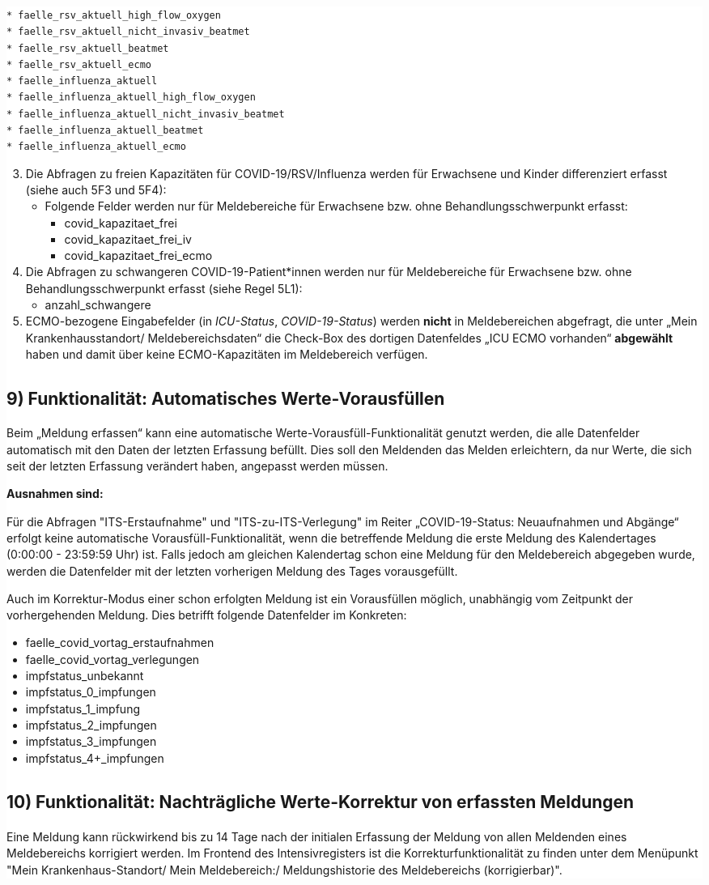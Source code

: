     * faelle_rsv_aktuell_high_flow_oxygen
    * faelle_rsv_aktuell_nicht_invasiv_beatmet
    * faelle_rsv_aktuell_beatmet
    * faelle_rsv_aktuell_ecmo
    * faelle_influenza_aktuell
    * faelle_influenza_aktuell_high_flow_oxygen
    * faelle_influenza_aktuell_nicht_invasiv_beatmet
    * faelle_influenza_aktuell_beatmet
    * faelle_influenza_aktuell_ecmo 
3.	Die Abfragen zu freien Kapazitäten für COVID-19/RSV/Influenza werden für Erwachsene und Kinder differenziert erfasst (siehe auch 5F3 und 5F4):
    * Folgende Felder werden nur für Meldebereiche für Erwachsene bzw. ohne Behandlungsschwerpunkt erfasst:
        * covid_kapazitaet_frei
        * covid_kapazitaet_frei_iv
        * covid_kapazitaet_frei_ecmo 
4.	Die Abfragen zu schwangeren COVID-19-Patient*innen werden nur für Meldebereiche für Erwachsene bzw. ohne Behandlungsschwerpunkt erfasst (siehe Regel 5L1):
    * anzahl_schwangere 
5.	ECMO-bezogene Eingabefelder (in *ICU-Status*, *COVID-19-Status*) werden **nicht** in Meldebereichen abgefragt, die unter „Mein Krankenhausstandort/ Meldebereichsdaten“ die Check-Box des dortigen Datenfeldes „ICU ECMO vorhanden“ **abgewählt** haben und damit über keine ECMO-Kapazitäten im Meldebereich verfügen.

## 9) Funktionalität: Automatisches Werte-Vorausfüllen
Beim „Meldung erfassen“ kann eine automatische Werte-Vorausfüll-Funktionalität genutzt werden, die alle Datenfelder automatisch mit den Daten der letzten Erfassung befüllt.
Dies soll den Meldenden das Melden erleichtern, da nur Werte, die sich seit der letzten Erfassung verändert haben, angepasst werden müssen.

**Ausnahmen sind:**

Für die Abfragen "ITS-Erstaufnahme" und "ITS-zu-ITS-Verlegung" im Reiter „COVID-19-Status: Neuaufnahmen und Abgänge“ erfolgt keine automatische Vorausfüll-Funktionalität, wenn die betreffende Meldung die erste Meldung des Kalendertages (0:00:00 - 23:59:59 Uhr) ist. Falls jedoch am gleichen Kalendertag schon eine Meldung für den Meldebereich abgegeben wurde, werden die Datenfelder mit der letzten vorherigen Meldung des Tages vorausgefüllt.

Auch im Korrektur-Modus einer schon erfolgten Meldung ist ein Vorausfüllen möglich, unabhängig vom Zeitpunkt der vorhergehenden Meldung. Dies betrifft folgende Datenfelder im Konkreten:
* faelle_covid_vortag_erstaufnahmen
* faelle_covid_vortag_verlegungen
* impfstatus_unbekannt
* impfstatus_0_impfungen 
* impfstatus_1_impfung 
* impfstatus_2_impfungen
* impfstatus_3_impfungen
* impfstatus_4+\_impfungen

## 10) Funktionalität: Nachträgliche Werte-Korrektur von erfassten Meldungen
Eine Meldung kann rückwirkend bis zu 14 Tage nach der initialen Erfassung der Meldung von allen Meldenden eines Meldebereichs korrigiert werden.
Im Frontend des Intensivregisters ist die Korrekturfunktionalität zu finden unter dem Menüpunkt "Mein Krankenhaus-Standort/ Mein Meldebereich:/ Meldungshistorie des Meldebereichs (korrigierbar)".
